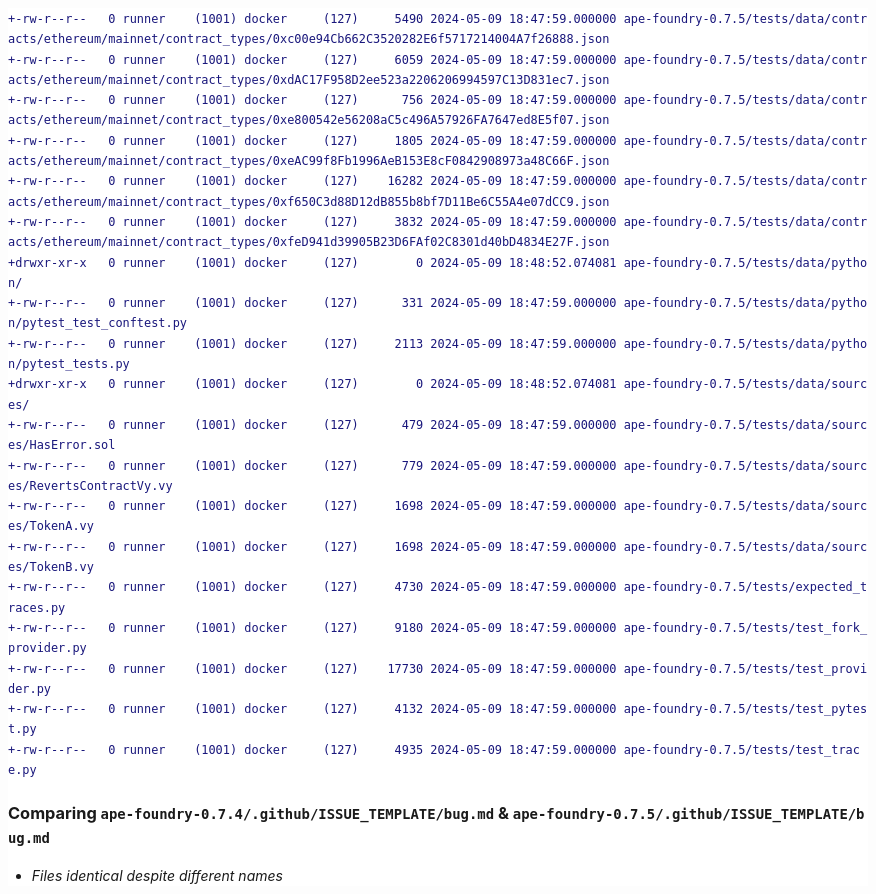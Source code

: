 ```diff
+-rw-r--r--   0 runner    (1001) docker     (127)     5490 2024-05-09 18:47:59.000000 ape-foundry-0.7.5/tests/data/contracts/ethereum/mainnet/contract_types/0xc00e94Cb662C3520282E6f5717214004A7f26888.json
+-rw-r--r--   0 runner    (1001) docker     (127)     6059 2024-05-09 18:47:59.000000 ape-foundry-0.7.5/tests/data/contracts/ethereum/mainnet/contract_types/0xdAC17F958D2ee523a2206206994597C13D831ec7.json
+-rw-r--r--   0 runner    (1001) docker     (127)      756 2024-05-09 18:47:59.000000 ape-foundry-0.7.5/tests/data/contracts/ethereum/mainnet/contract_types/0xe800542e56208aC5c496A57926FA7647ed8E5f07.json
+-rw-r--r--   0 runner    (1001) docker     (127)     1805 2024-05-09 18:47:59.000000 ape-foundry-0.7.5/tests/data/contracts/ethereum/mainnet/contract_types/0xeAC99f8Fb1996AeB153E8cF0842908973a48C66F.json
+-rw-r--r--   0 runner    (1001) docker     (127)    16282 2024-05-09 18:47:59.000000 ape-foundry-0.7.5/tests/data/contracts/ethereum/mainnet/contract_types/0xf650C3d88D12dB855b8bf7D11Be6C55A4e07dCC9.json
+-rw-r--r--   0 runner    (1001) docker     (127)     3832 2024-05-09 18:47:59.000000 ape-foundry-0.7.5/tests/data/contracts/ethereum/mainnet/contract_types/0xfeD941d39905B23D6FAf02C8301d40bD4834E27F.json
+drwxr-xr-x   0 runner    (1001) docker     (127)        0 2024-05-09 18:48:52.074081 ape-foundry-0.7.5/tests/data/python/
+-rw-r--r--   0 runner    (1001) docker     (127)      331 2024-05-09 18:47:59.000000 ape-foundry-0.7.5/tests/data/python/pytest_test_conftest.py
+-rw-r--r--   0 runner    (1001) docker     (127)     2113 2024-05-09 18:47:59.000000 ape-foundry-0.7.5/tests/data/python/pytest_tests.py
+drwxr-xr-x   0 runner    (1001) docker     (127)        0 2024-05-09 18:48:52.074081 ape-foundry-0.7.5/tests/data/sources/
+-rw-r--r--   0 runner    (1001) docker     (127)      479 2024-05-09 18:47:59.000000 ape-foundry-0.7.5/tests/data/sources/HasError.sol
+-rw-r--r--   0 runner    (1001) docker     (127)      779 2024-05-09 18:47:59.000000 ape-foundry-0.7.5/tests/data/sources/RevertsContractVy.vy
+-rw-r--r--   0 runner    (1001) docker     (127)     1698 2024-05-09 18:47:59.000000 ape-foundry-0.7.5/tests/data/sources/TokenA.vy
+-rw-r--r--   0 runner    (1001) docker     (127)     1698 2024-05-09 18:47:59.000000 ape-foundry-0.7.5/tests/data/sources/TokenB.vy
+-rw-r--r--   0 runner    (1001) docker     (127)     4730 2024-05-09 18:47:59.000000 ape-foundry-0.7.5/tests/expected_traces.py
+-rw-r--r--   0 runner    (1001) docker     (127)     9180 2024-05-09 18:47:59.000000 ape-foundry-0.7.5/tests/test_fork_provider.py
+-rw-r--r--   0 runner    (1001) docker     (127)    17730 2024-05-09 18:47:59.000000 ape-foundry-0.7.5/tests/test_provider.py
+-rw-r--r--   0 runner    (1001) docker     (127)     4132 2024-05-09 18:47:59.000000 ape-foundry-0.7.5/tests/test_pytest.py
+-rw-r--r--   0 runner    (1001) docker     (127)     4935 2024-05-09 18:47:59.000000 ape-foundry-0.7.5/tests/test_trace.py
```

### Comparing `ape-foundry-0.7.4/.github/ISSUE_TEMPLATE/bug.md` & `ape-foundry-0.7.5/.github/ISSUE_TEMPLATE/bug.md`

 * *Files identical despite different names*
